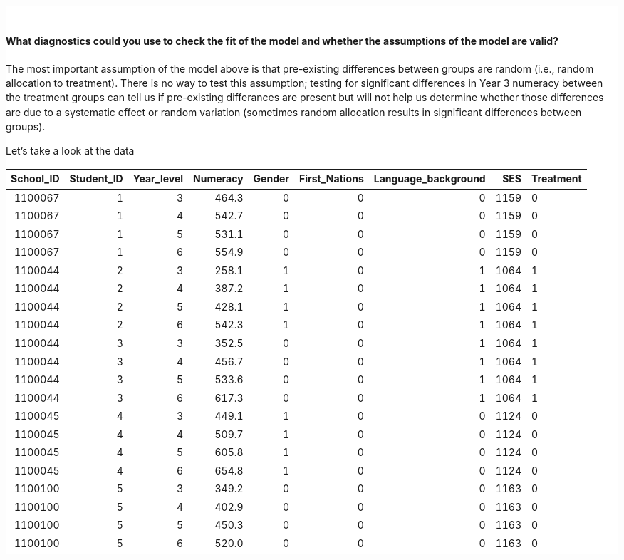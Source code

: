 <br>

#### What diagnostics could you use to check the fit of the model and whether the assumptions of the model are valid?

The most important assumption of the model above is that pre-existing
differences between groups are random (i.e., random allocation to
treatment). There is no way to test this assumption; testing for
significant differences in Year 3 numeracy between the treatment groups
can tell us if pre-existing differances are present but will not help us
determine whether those differences are due to a systematic effect or
random variation (sometimes random allocation results in significant
differences between groups).

Let’s take a look at the data

| School_ID | Student_ID | Year_level | Numeracy | Gender | First_Nations | Language_background |  SES | Treatment |
|----------:|-----------:|-----------:|---------:|-------:|--------------:|--------------------:|-----:|:----------|
|   1100067 |          1 |          3 |    464.3 |      0 |             0 |                   0 | 1159 | 0         |
|   1100067 |          1 |          4 |    542.7 |      0 |             0 |                   0 | 1159 | 0         |
|   1100067 |          1 |          5 |    531.1 |      0 |             0 |                   0 | 1159 | 0         |
|   1100067 |          1 |          6 |    554.9 |      0 |             0 |                   0 | 1159 | 0         |
|   1100044 |          2 |          3 |    258.1 |      1 |             0 |                   1 | 1064 | 1         |
|   1100044 |          2 |          4 |    387.2 |      1 |             0 |                   1 | 1064 | 1         |
|   1100044 |          2 |          5 |    428.1 |      1 |             0 |                   1 | 1064 | 1         |
|   1100044 |          2 |          6 |    542.3 |      1 |             0 |                   1 | 1064 | 1         |
|   1100044 |          3 |          3 |    352.5 |      0 |             0 |                   1 | 1064 | 1         |
|   1100044 |          3 |          4 |    456.7 |      0 |             0 |                   1 | 1064 | 1         |
|   1100044 |          3 |          5 |    533.6 |      0 |             0 |                   1 | 1064 | 1         |
|   1100044 |          3 |          6 |    617.3 |      0 |             0 |                   1 | 1064 | 1         |
|   1100045 |          4 |          3 |    449.1 |      1 |             0 |                   0 | 1124 | 0         |
|   1100045 |          4 |          4 |    509.7 |      1 |             0 |                   0 | 1124 | 0         |
|   1100045 |          4 |          5 |    605.8 |      1 |             0 |                   0 | 1124 | 0         |
|   1100045 |          4 |          6 |    654.8 |      1 |             0 |                   0 | 1124 | 0         |
|   1100100 |          5 |          3 |    349.2 |      0 |             0 |                   0 | 1163 | 0         |
|   1100100 |          5 |          4 |    402.9 |      0 |             0 |                   0 | 1163 | 0         |
|   1100100 |          5 |          5 |    450.3 |      0 |             0 |                   0 | 1163 | 0         |
|   1100100 |          5 |          6 |    520.0 |      0 |             0 |                   0 | 1163 | 0         |
